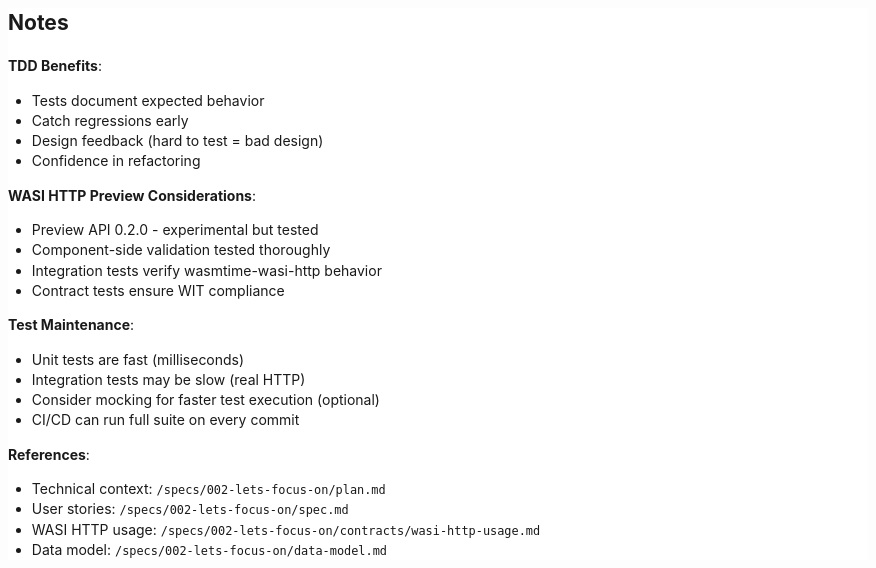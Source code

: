 
## Notes

**TDD Benefits**:
- Tests document expected behavior
- Catch regressions early
- Design feedback (hard to test = bad design)
- Confidence in refactoring

**WASI HTTP Preview Considerations**:
- Preview API 0.2.0 - experimental but tested
- Component-side validation tested thoroughly
- Integration tests verify wasmtime-wasi-http behavior
- Contract tests ensure WIT compliance

**Test Maintenance**:
- Unit tests are fast (milliseconds)
- Integration tests may be slow (real HTTP)
- Consider mocking for faster test execution (optional)
- CI/CD can run full suite on every commit

**References**:
- Technical context: `/specs/002-lets-focus-on/plan.md`
- User stories: `/specs/002-lets-focus-on/spec.md`
- WASI HTTP usage: `/specs/002-lets-focus-on/contracts/wasi-http-usage.md`
- Data model: `/specs/002-lets-focus-on/data-model.md`
